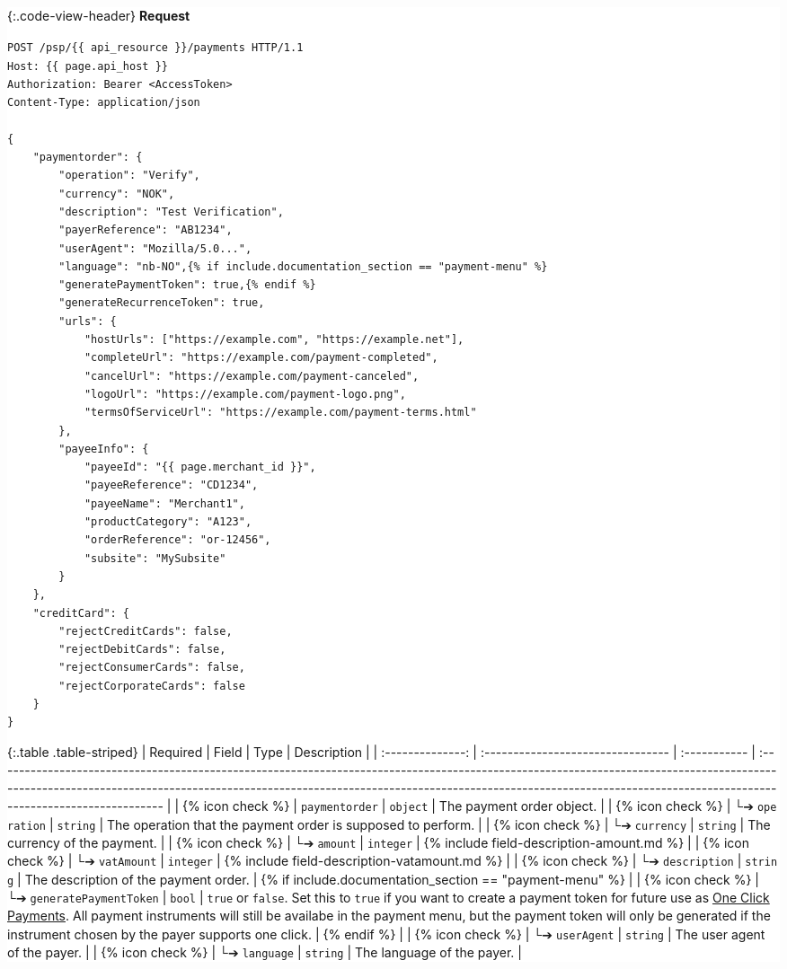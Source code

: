 {:.code-view-header}
**Request**

```http
POST /psp/{{ api_resource }}/payments HTTP/1.1
Host: {{ page.api_host }}
Authorization: Bearer <AccessToken>
Content-Type: application/json

{
    "paymentorder": {
        "operation": "Verify",
        "currency": "NOK",
        "description": "Test Verification",
        "payerReference": "AB1234",
        "userAgent": "Mozilla/5.0...",
        "language": "nb-NO",{% if include.documentation_section == "payment-menu" %}
        "generatePaymentToken": true,{% endif %}
        "generateRecurrenceToken": true,
        "urls": {
            "hostUrls": ["https://example.com", "https://example.net"],
            "completeUrl": "https://example.com/payment-completed",
            "cancelUrl": "https://example.com/payment-canceled",
            "logoUrl": "https://example.com/payment-logo.png",
            "termsOfServiceUrl": "https://example.com/payment-terms.html"
        },
        "payeeInfo": {
            "payeeId": "{{ page.merchant_id }}",
            "payeeReference": "CD1234",
            "payeeName": "Merchant1",
            "productCategory": "A123",
            "orderReference": "or-12456",
            "subsite": "MySubsite"
        }
    },
    "creditCard": {
        "rejectCreditCards": false,
        "rejectDebitCards": false,
        "rejectConsumerCards": false,
        "rejectCorporateCards": false
    }
}
```

{:.table .table-striped}
|     Required     | Field                             | Type         | Description                                                                                                                                                                                                                                                                                              |
| :--------------: | :-------------------------------- | :----------- | :------------------------------------------------------------------------------------------------------------------------------------------------------------------------------------------------------------------------------------------------------------------------------------------------------- |
| {% icon check %} | `paymentorder`                    | `object`     | The payment order object.                                                                                                                                                                                                                                                                                |
| {% icon check %} | └➔&nbsp;`operation`               | `string`     | The operation that the payment order is supposed to perform.                                                                                                                                                                                                                                             |
| {% icon check %} | └➔&nbsp;`currency`                | `string`     | The currency of the payment.                                                                                                                                                                                                                                                                             |
| {% icon check %} | └➔&nbsp;`amount`                  | `integer`    | {% include field-description-amount.md %}                                                                                                                                                                                                                                                                |
| {% icon check %} | └➔&nbsp;`vatAmount`               | `integer`    | {% include field-description-vatamount.md %}                                                                                                                                                                                                                                                             |
| {% icon check %} | └➔&nbsp;`description`             | `string`     | The description of the payment order.                                                                                                                                                                                                                                                                    | {% if include.documentation_section == "payment-menu" %} |
| {% icon check %} | └➔&nbsp;`generatePaymentToken`    | `bool`       | `true` or `false`. Set this to `true` if you want to create a payment token for future use as [One Click Payments][one-click-payments]. All payment instruments will still be availabe in the payment menu, but the payment token will only be generated if the instrument chosen by the payer supports one click.                                                                                                                                       | {% endif %}                                              |
| {% icon check %} | └➔&nbsp;`userAgent`               | `string`     | The user agent of the payer.                                                                                                                                                                                                                                                                             |
| {% icon check %} | └➔&nbsp;`language`                | `string`     | The language of the payer.                                                                                                                                                                                                                                                                               |

[current-payment]: #current-payment-resource
[expanding]: /home/technical-information#expansion
[image-disabled-payment-menu]: /assets/img/checkout/disabled-payment-menu.png
[image-enabled-payment-menu]: /assets/img/checkout/guest-payment-menu-450x850.png
[one-click-payments]: #one-click-payments
[operations]: #operations
[payee-reference]: #payee-reference
[payment-order-capture]: ./capture
[payment-orders-resource-payers]: #payer-resource
[payment-orders-resource-payments]: #current-payment-resource
[payment-orders-resource]: #payment-orders
[payment-resource]: #payments-resource
[settlement-and-reconciliation]: #settlement-and-reconciliation
[split-settlement]: #split-settlement
[transaction]: #transaction
[urls]: #urls-resource
[user-agent]: https://en.wikipedia.org/wiki/User_agent